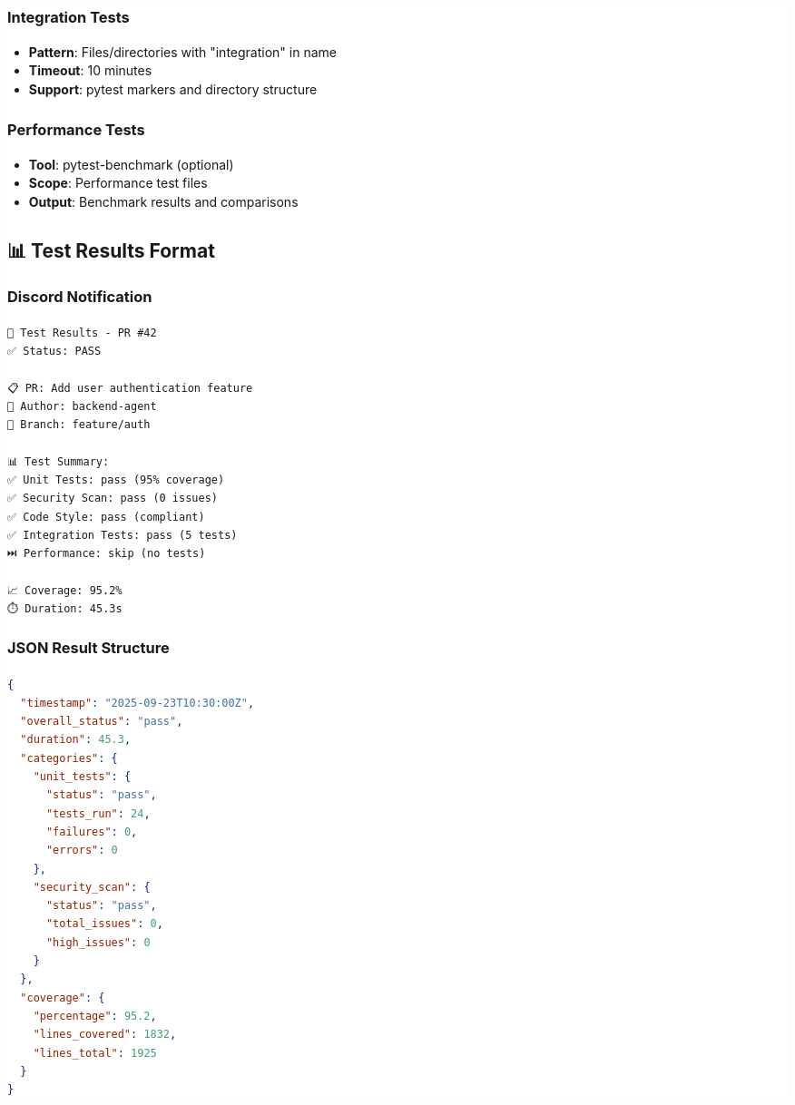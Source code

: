### Integration Tests
- **Pattern**: Files/directories with "integration" in name
- **Timeout**: 10 minutes
- **Support**: pytest markers and directory structure

### Performance Tests
- **Tool**: pytest-benchmark (optional)
- **Scope**: Performance test files
- **Output**: Benchmark results and comparisons

## 📊 Test Results Format

### Discord Notification
```
🧪 Test Results - PR #42
✅ Status: PASS

📋 PR: Add user authentication feature
👤 Author: backend-agent
🌿 Branch: feature/auth

📊 Test Summary:
✅ Unit Tests: pass (95% coverage)
✅ Security Scan: pass (0 issues)
✅ Code Style: pass (compliant)
✅ Integration Tests: pass (5 tests)
⏭️ Performance: skip (no tests)

📈 Coverage: 95.2%
⏱️ Duration: 45.3s
```

### JSON Result Structure
```json
{
  "timestamp": "2025-09-23T10:30:00Z",
  "overall_status": "pass",
  "duration": 45.3,
  "categories": {
    "unit_tests": {
      "status": "pass",
      "tests_run": 24,
      "failures": 0,
      "errors": 0
    },
    "security_scan": {
      "status": "pass",
      "total_issues": 0,
      "high_issues": 0
    }
  },
  "coverage": {
    "percentage": 95.2,
    "lines_covered": 1832,
    "lines_total": 1925
  }
}
```

